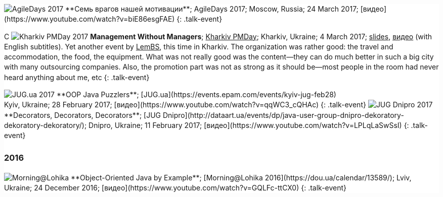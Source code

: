 <img src="https://i.ytimg.com/vi/biE86esgFAE/mqdefault.jpg" class="past-talk" alt="AgileDays 2017"/>
**Семь врагов нашей мотивации**;
AgileDays 2017;
<span class="city">Moscow</span>, <span class="country">Russia</span>;
24 March 2017;
[видео](https://www.youtube.com/watch?v=biE86esgFAE)
{: .talk-event}

<span class="venue-rate orange">C</span>
<img src="https://i.ytimg.com/vi/lvoQZGsY56k/mqdefault.jpg" class="past-talk" alt="Kharkiv PMDay 2017"/>
**Management Without Managers**;
[Kharkiv PMDay](http://kh.pmday.org/yehor-buhayenko2017s/);
<span class="city">Kharkiv</span>, <span class="country">Ukraine</span>;
4 March 2017;
[slides](https://www.slideshare.net/YegorBugayenko/management-without-managers),
[видео](https://www.youtube.com/watch?v=lvoQZGsY56k) (with English subtitles).
Yet another event by [LemBS](http://lembs.com/), this time in Kharkiv.
The organization was rather good: the travel and accommodation, the food, the
equipment. What was not really good was the content&mdash;they can do much
better in such a big city with many outsourcing companies. Also, the promotion
part was not as strong as it should be&mdash;most people in the room had never
heard anything about me, etc
{: .talk-event}

<img src="https://i.ytimg.com/vi/qqWC3_cQHAc/mqdefault.jpg" class="past-talk" alt="JUG.ua 2017"/>
**OOP Java Puzzlers**;
[JUG.ua](https://events.epam.com/events/kyiv-jug-feb28)<br/>
<span class="city">Kyiv</span>, <span class="country">Ukraine</span>;
28 February 2017;
[видео](https://www.youtube.com/watch?v=qqWC3_cQHAc)
{: .talk-event}

<img src="https://i.ytimg.com/vi/LPLqLaSwSsI/mqdefault.jpg" class="past-talk" alt="JUG Dnipro 2017"/>
**Decorators, Decorators, Decorators**;
[JUG Dnipro](http://dataart.ua/events/dp/java-user-group-dnipro-dekoratory-dekoratory-dekoratory/);
<span class="city">Dnipro</span>, <span class="country">Ukraine</span>;
11 February 2017;
[видео](https://www.youtube.com/watch?v=LPLqLaSwSsI)
{: .talk-event}

### 2016

<img src="https://i.ytimg.com/vi/GQLFc-ttCX0/mqdefault.jpg" class="past-talk" alt="Morning@Lohika"/>
**Object-Oriented Java by Example**;
[Morning@Lohika 2016](https://dou.ua/calendar/13589/);
<span class="city">Lviv</span>, <span class="country">Ukraine</span>;
24 December 2016;
[видео](https://www.youtube.com/watch?v=GQLFc-ttCX0)
{: .talk-event}
